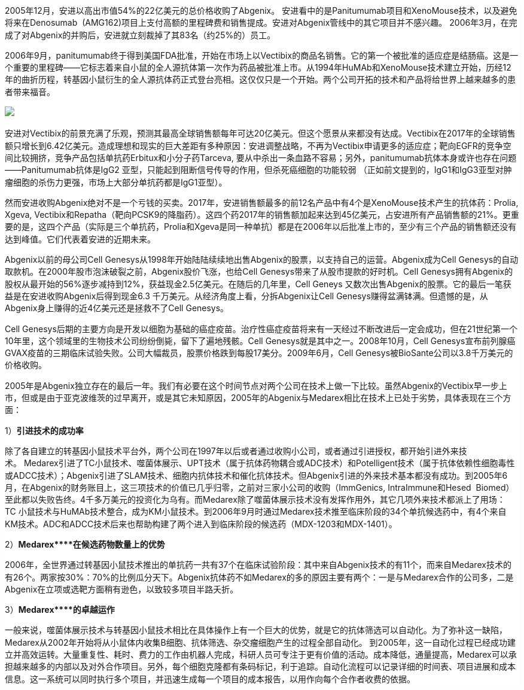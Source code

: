 




2005年12月，安进以高出市值54%的22亿美元的总价格收购了Abgenix。&nbsp;安进看中的是Panitumumab项目和XenoMouse技术，以及避免将来在Denosumab &nbsp;(AMG162)项目上支付高额的里程碑费和销售提成。安进对Abgenix管线中的其它项目并不感兴趣。&nbsp;2006年3月，在完成了对Abgenix的并购后，安进就立刻裁掉了其83名（约25%的）员工。

2006年9月，panitumumab终于得到美国FDA批准，开始在市场上以Vectibix的商品名销售。它的第一个被批准的适应症是结肠癌。这是一个重要的里程碑——它标志着来自小鼠的全人源抗体第一次作为药品被批准上市。从1994年HuMAb和XenoMouse技术建立开始，历经12年的曲折历程，转基因小鼠衍生的全人源抗体药正式登台亮相。这仅仅只是一个开始。两个公司开拓的技术和产品将给世界上越来越多的患者带来福音。



<img class="" data-copyright="0" data-ratio="0.75" data-s="300,640" src="https://mmbiz.qpic.cn/mmbiz_jpg/u6MJCJ6RZiavxqN7UsVSzp6j5v0aprqVY9fVAoMKjuMZrSdLO3USEUNZlicS6DDiaw50wliapqqyJicGWOEgCZx9Lkg/640?wx_fmt=jpeg" data-type="jpeg" data-w="960">

安进对Vectibix的前景充满了乐观，预测其最高全球销售额每年可达20亿美元。但这个愿景从来都没有达成。Vectibix在2017年的全球销售额只增长到6.42亿美元。造成理想和现实的巨大差距有多种原因：安进调整战略，不再为Vectibix申请更多的适应症；靶向EGFR的竞争空间比较拥挤，竞争产品包括单抗药Erbitux和小分子药Tarceva,&nbsp;要从中杀出一条血路不容易；另外，panitumumab抗体本身或许也存在问题——Panitumumab抗体是IgG2&nbsp;亚型，只能起到阻断信号传导的作用，但杀死癌细胞的功能较弱&nbsp;（正如前文提到的，IgG1和IgG3亚型对肿瘤细胞的杀伤力更强，市场上大部分单抗药都是IgG1亚型）。

然而安进收购Abgenix绝对不是一个亏钱的买卖。2017年，安进销售额最多的前12名产品中有4个是XenoMouse技术产生的抗体药：Prolia, Xgeva, Vectibix和Repatha（靶向PCSK9的降脂药）。这四个药2017年的销售额加起来达到45亿美元，占安进所有产品销售额的21%。更重要的是，这四个产品（实际是三个单抗药，Prolia和Xgeva是同一种单抗）都是在2006年以后批准上市的，至少有三个产品的销售额还没有达到峰值。它们代表着安进的近期未来。

Abgenix以前的母公司Cell Genesys从1998年开始陆陆续续地出售Abgenix的股票，以支持自己的运营。Abgenix成为Cell Genesys的自动取款机。在2000年股市泡沫破裂之前，Abgenix股价飞涨，也给Cell Genesys带来了从股市提款的好时机。Cell Genesys拥有Abgenix的股权从最开始的56%逐步减持到12%，获益现金2.5亿美元。在随后的几年里，Cell Geneys&nbsp;又数次出售Abgenix的股票。它的最后一笔获益是在安进收购Abgenix后得到现金6.3&nbsp;千万美元。从经济角度上看，分拆Abgenix让Cell Genesys赚得盆满钵满。但遗憾的是，从Abgenix身上赚得的近4亿美元还是拯救不了Cell Genesys。

Cell Genesys后期的主要方向是开发以细胞为基础的癌症疫苗。治疗性癌症疫苗将来有一天经过不断改进后一定会成功，但在21世纪第一个10年里，这个领域里的生物技术公司纷纷倒毙，留下了遍地残骸。Cell Genesys就是其中之一。2008年10月，Cell Genesys宣布前列腺癌GVAX疫苗的三期临床试验失败。公司大幅裁员，股票价格跌到每股17美分。2009年6月，Cell Genesys被BioSante公司以3.8千万美元的价格收购。







2005年是Abgenix独立存在的最后一年。我们有必要在这个时间节点对两个公司在技术上做一下比较。虽然Abgenix的Vectibix早一步上市，但或是由于亚克波维茨的过早离开，或是其它未知原因，2005年的Abgenix与Medarex相比在技术上已处于劣势，具体表现在三个方面：

1）**引进技术的成功率**&nbsp; &nbsp; &nbsp; &nbsp; &nbsp; &nbsp; &nbsp; &nbsp; &nbsp; &nbsp; &nbsp; &nbsp; &nbsp; &nbsp; &nbsp;&nbsp;

除了各自建立的转基因小鼠技术平台外，两个公司在1997年以后或者通过收购小公司，或者通过引进授权，都开始引进外来技术。&nbsp;Medarex引进了TC小鼠技术、噬菌体展示、UPT技术（属于抗体药物耦合或ADC技术）和Potelligent技术（属于抗体依赖性细胞毒性或ADCC技术）；Abgenix引进了SLAM技术、细胞内抗体技术和催化抗体技术。但Abgenix引进的外来技术基本都没有成功。到2005年6月，在Abgenix的财务账目上，这三项技术的价值已几乎归零，之前对三家小公司的收购（ImmGenics, IntraImmune和Hesed&nbsp; Biomed）至此都以失败告终。4千多万美元的投资化为乌有。而Medarex除了噬菌体展示技术没有发挥作用外，其它几项外来技术都派上了用场：TC&nbsp;小鼠技术与HuMAb技术整合，成为KM小鼠技术。到2006年9月时通过Medarex技术推至临床阶段的34个单抗候选药中，有4个来自KM技术。ADC和ADCC技术后来也帮助构建了两个进入到临床阶段的候选药（MDX-1203和MDX-1401）。

2）**Medarex****在候选药物数量上的优势&nbsp;&nbsp;&nbsp;&nbsp;&nbsp;&nbsp;&nbsp;&nbsp;&nbsp;&nbsp;&nbsp;&nbsp;&nbsp;**

2006年，全世界通过转基因小鼠技术推出的单抗药一共有37个在临床试验阶段：其中来自Abgenix技术的有11个，而来自Medarex技术的有26个。两家按30%：70%的比例瓜分天下。Abgenix抗体药不如Medarex的多的原因主要有两个：一是与Medarex合作的公司多，二是Abgenix在立项或选靶方面稍有逊色，以致较多项目半路夭折。

3）**Medarex****的卓越运作**&nbsp;&nbsp;&nbsp;&nbsp;&nbsp;&nbsp;&nbsp;&nbsp;&nbsp;&nbsp;&nbsp;&nbsp;

一般来说，噬菌体展示技术与转基因小鼠技术相比在具体操作上有一个巨大的优势，就是它的抗体筛选可以自动化。为了弥补这一缺陷，Medarex从2002年开始将从小鼠体内收集B细胞、抗体筛选、杂交瘤细胞产生的过程全部自动化。&nbsp;到2005年，这一自动化过程已经成功建立并高效运转。大量重复性、耗时、费力的工作由机器人完成，科研人员可专注于更有价值的活动。成本降低，通量提高，Medarex可以承担越来越多的内部以及对外合作项目。另外，每个细胞克隆都有条码标记，利于追踪。自动化流程可以记录详细的时间表、项目进展和成本信息。这一系统可以同时执行多个项目，并迅速生成每一个项目的成本报告，以用作向每个合作者收费的依据。
